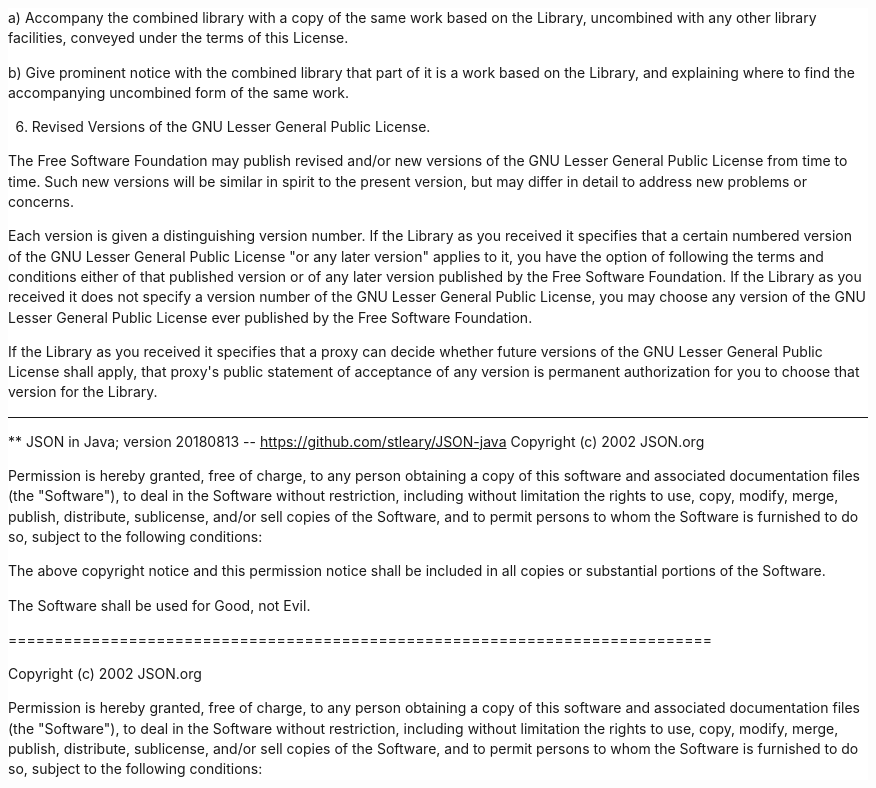    a) Accompany the combined library with a copy of the same work based
   on the Library, uncombined with any other library facilities,
   conveyed under the terms of this License.

   b) Give prominent notice with the combined library that part of it
   is a work based on the Library, and explaining where to find the
   accompanying uncombined form of the same work.

  6. Revised Versions of the GNU Lesser General Public License.

  The Free Software Foundation may publish revised and/or new versions
of the GNU Lesser General Public License from time to time. Such new
versions will be similar in spirit to the present version, but may
differ in detail to address new problems or concerns.

  Each version is given a distinguishing version number. If the
Library as you received it specifies that a certain numbered version
of the GNU Lesser General Public License "or any later version"
applies to it, you have the option of following the terms and
conditions either of that published version or of any later version
published by the Free Software Foundation. If the Library as you
received it does not specify a version number of the GNU Lesser
General Public License, you may choose any version of the GNU Lesser
General Public License ever published by the Free Software Foundation.

  If the Library as you received it specifies that a proxy can decide
whether future versions of the GNU Lesser General Public License shall
apply, that proxy's public statement of acceptance of any version is
permanent authorization for you to choose that version for the
Library.

------

** JSON in Java; version 20180813 -- https://github.com/stleary/JSON-java
Copyright (c) 2002 JSON.org

Permission is hereby granted, free of charge, to any person obtaining a copy
of this software and associated documentation files (the "Software"), to deal
in the Software without restriction, including without limitation the rights
to use, copy, modify, merge, publish, distribute, sublicense, and/or sell
copies of the Software, and to permit persons to whom the Software is
furnished to do so, subject to the following conditions:

The above copyright notice and this permission notice shall be included in all
copies or substantial portions of the Software.

The Software shall be used for Good, not Evil.

============================================================================

Copyright (c) 2002 JSON.org

Permission is hereby granted, free of charge, to any person obtaining a copy
of this software and associated documentation files (the "Software"), to deal
in the Software without restriction, including without limitation the rights
to use, copy, modify, merge, publish, distribute, sublicense, and/or sell
copies of the Software, and to permit persons to whom the Software is
furnished to do so, subject to the following conditions:

